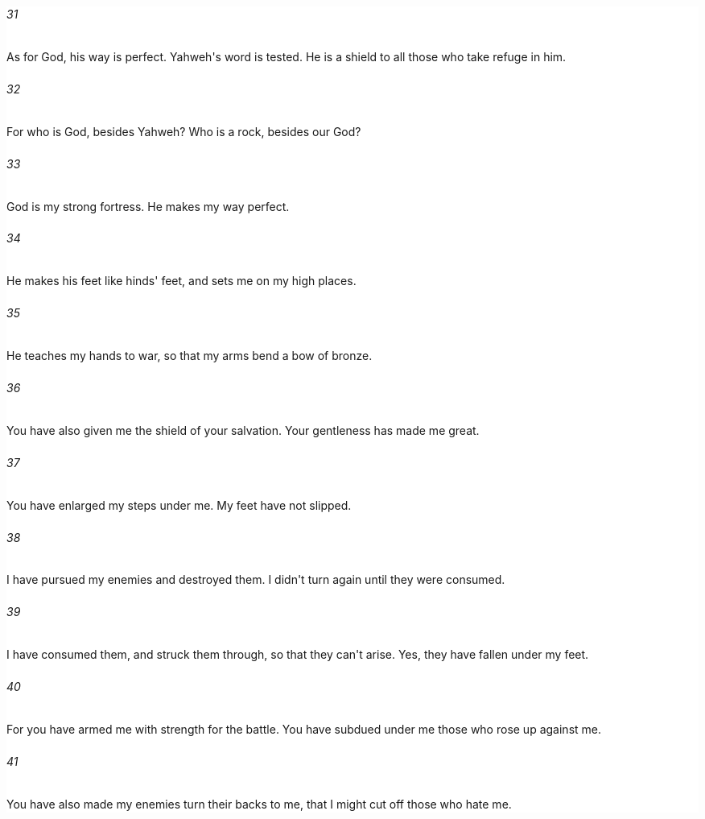###### 31 

As for God, his way is perfect. Yahweh's word is tested. He is a shield to all those who take refuge in him. 



###### 32 

For who is God, besides Yahweh? Who is a rock, besides our God? 



###### 33 

God is my strong fortress. He makes my way perfect. 



###### 34 

He makes his feet like hinds' feet, and sets me on my high places. 



###### 35 

He teaches my hands to war, so that my arms bend a bow of bronze. 



###### 36 

You have also given me the shield of your salvation. Your gentleness has made me great. 



###### 37 

You have enlarged my steps under me. My feet have not slipped. 



###### 38 

I have pursued my enemies and destroyed them. I didn't turn again until they were consumed. 



###### 39 

I have consumed them, and struck them through, so that they can't arise. Yes, they have fallen under my feet. 



###### 40 

For you have armed me with strength for the battle. You have subdued under me those who rose up against me. 



###### 41 

You have also made my enemies turn their backs to me, that I might cut off those who hate me. 

